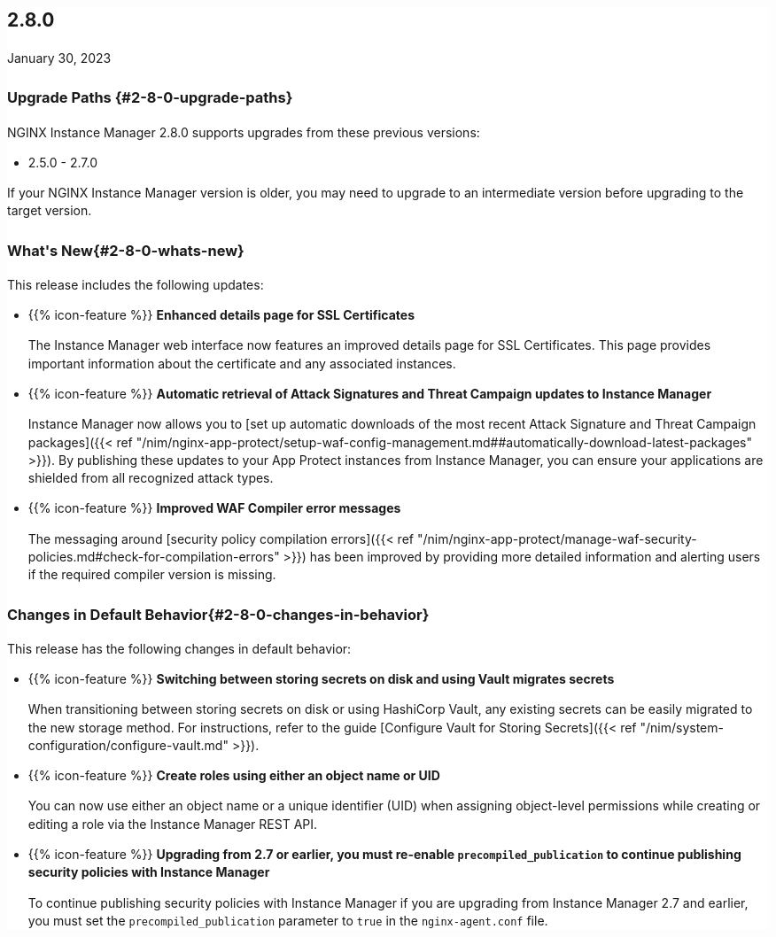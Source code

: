 ## 2.8.0

January 30, 2023

### Upgrade Paths {#2-8-0-upgrade-paths}

NGINX Instance Manager 2.8.0 supports upgrades from these previous versions:

- 2.5.0 - 2.7.0

If your NGINX Instance Manager version is older, you may need to upgrade to an intermediate version before upgrading to the target version.

### What's New{#2-8-0-whats-new}
This release includes the following updates:

- {{% icon-feature %}} **Enhanced details page for SSL Certificates**

   The Instance Manager web interface now features an improved details page for SSL Certificates. This page provides important information about the certificate and any associated instances.

- {{% icon-feature %}} **Automatic retrieval of Attack Signatures and Threat Campaign updates to Instance Manager**

   Instance Manager now allows you to [set up automatic downloads of the most recent Attack Signature and Threat Campaign packages]({{< ref "/nim/nginx-app-protect/setup-waf-config-management.md##automatically-download-latest-packages" >}}). By publishing these updates to your App Protect instances from Instance Manager, you can ensure your applications are shielded from all recognized attack types.

- {{% icon-feature %}} **Improved WAF Compiler error messages**

   The messaging around [security policy compilation errors]({{< ref "/nim/nginx-app-protect/manage-waf-security-policies.md#check-for-compilation-errors" >}}) has been improved by providing more detailed information and alerting users if the required compiler version is missing.


### Changes in Default Behavior{#2-8-0-changes-in-behavior}
This release has the following changes in default behavior:

- {{% icon-feature %}} **Switching between storing secrets on disk and using Vault migrates secrets**

  When transitioning between storing secrets on disk or using HashiCorp Vault, any existing secrets can be easily migrated to the new storage method. For instructions, refer to the guide [Configure Vault for Storing Secrets]({{< ref "/nim/system-configuration/configure-vault.md" >}}).

- {{% icon-feature %}} **Create roles using either an object name or UID**

  You can now use either an object name or a unique identifier (UID) when assigning object-level permissions while creating or editing a role via the Instance Manager REST API.

- {{% icon-feature %}} **Upgrading from 2.7 or earlier, you must re-enable `precompiled_publication` to continue publishing security policies with Instance Manager**

  To continue publishing security policies with Instance Manager if you are upgrading from Instance Manager 2.7 and earlier, you must set the  `precompiled_publication` parameter to `true` in the `nginx-agent.conf` file.
